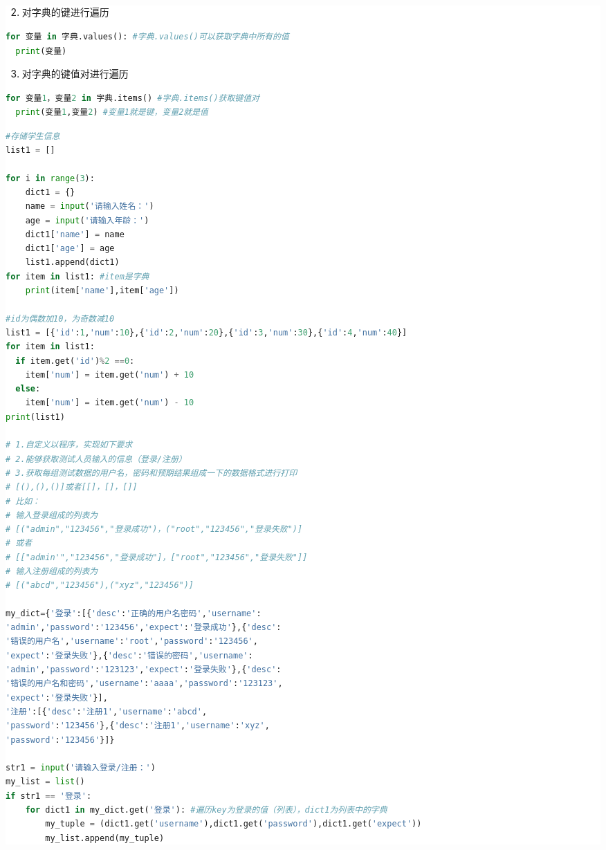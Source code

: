 2. 对字典的键进行遍历

```python
for 变量 in 字典.values(): #字典.values()可以获取字典中所有的值
  print(变量)
```

3. 对字典的键值对进行遍历

```python
for 变量1，变量2 in 字典.items() #字典.items()获取键值对
  print(变量1,变量2) #变量1就是键，变量2就是值
```

```python
#存储学生信息
list1 = []

for i in range(3):
    dict1 = {}
    name = input('请输入姓名：')
    age = input('请输入年龄：')
    dict1['name'] = name
    dict1['age'] = age
    list1.append(dict1)
for item in list1: #item是字典
    print(item['name'],item['age'])

#id为偶数加10，为奇数减10
list1 = [{'id':1,'num':10},{'id':2,'num':20},{'id':3,'num':30},{'id':4,'num':40}]
for item in list1:
  if item.get('id')%2 ==0:
    item['num'] = item.get('num') + 10
  else:
    item['num'] = item.get('num') - 10
print(list1)

# 1.自定义以程序，实现如下要求
# 2.能够获取测试人员输入的信息（登录/注册）
# 3.获取每组测试数据的用户名，密码和预期结果组成一下的数据格式进行打印
# [(),(),()]或者[[]，[]，[]]
# 比如：
# 输入登录组成的列表为
# [("admin","123456","登录成功")，("root","123456","登录失败")]
# 或者
# [["admin'","123456","登录成功"]，["root","123456","登录失败"]]
# 输入注册组成的列表为
# [("abcd","123456"),("xyz","123456")]

my_dict={'登录':[{'desc':'正确的用户名密码','username':
'admin','password':'123456','expect':'登录成功'},{'desc':
'错误的用户名','username':'root','password':'123456',
'expect':'登录失败'},{'desc':'错误的密码','username':
'admin','password':'123123','expect':'登录失败'},{'desc':
'错误的用户名和密码','username':'aaaa','password':'123123',
'expect':'登录失败'}],
'注册':[{'desc':'注册1','username':'abcd',
'password':'123456'},{'desc':'注册1','username':'xyz',
'password':'123456'}]}

str1 = input('请输入登录/注册：')
my_list = list()
if str1 == '登录':
    for dict1 in my_dict.get('登录'): #遍历key为登录的值（列表），dict1为列表中的字典
        my_tuple = (dict1.get('username'),dict1.get('password'),dict1.get('expect'))
        my_list.append(my_tuple)
```